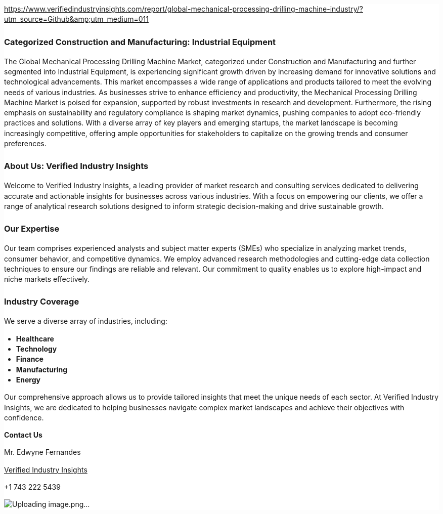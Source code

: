 </strong><a href="https://www.verifiedindustryinsights.com/report/global-mechanical-processing-drilling-machine-industry/?utm_source=Github&amp;utm_medium=011">https://www.verifiedindustryinsights.com/report/global-mechanical-processing-drilling-machine-industry/?utm_source=Github&amp;utm_medium=011</a>&nbsp;</p><h3>Categorized Construction and Manufacturing: Industrial Equipment </h3><p>The Global Mechanical Processing Drilling Machine Market, categorized under Construction and Manufacturing and further segmented into Industrial Equipment, is experiencing significant growth driven by increasing demand for innovative solutions and technological advancements. This market encompasses a wide range of applications and products tailored to meet the evolving needs of various industries. As businesses strive to enhance efficiency and productivity, the Mechanical Processing Drilling Machine Market is poised for expansion, supported by robust investments in research and development. Furthermore, the rising emphasis on sustainability and regulatory compliance is shaping market dynamics, pushing companies to adopt eco-friendly practices and solutions. With a diverse array of key players and emerging startups, the market landscape is becoming increasingly competitive, offering ample opportunities for stakeholders to capitalize on the growing trends and consumer preferences.</p><h3>About Us: Verified Industry Insights</h3><p>Welcome to Verified Industry Insights, a leading provider of market research and consulting services dedicated to delivering accurate and actionable insights for businesses across various industries. With a focus on empowering our clients, we offer a range of analytical research solutions designed to inform strategic decision-making and drive sustainable growth.</p><h3>Our Expertise</h3><p>Our team comprises experienced analysts and subject matter experts (SMEs) who specialize in analyzing market trends, consumer behavior, and competitive dynamics. We employ advanced research methodologies and cutting-edge data collection techniques to ensure our findings are reliable and relevant. Our commitment to quality enables us to explore high-impact and niche markets effectively.</p><h3>Industry Coverage</h3><p>We serve a diverse array of industries, including:</p><ul><li><strong>Healthcare</strong></li><li><strong>Technology</strong></li><li><strong>Finance</strong></li><li><strong>Manufacturing</strong></li><li><strong>Energy</strong></li></ul><p>Our comprehensive approach allows us to provide tailored insights that meet the unique needs of each sector. At Verified Industry Insights, we are dedicated to helping businesses navigate complex market landscapes and achieve their objectives with confidence.</p><p><strong>Contact Us</strong></p><p>Mr. Edwyne Fernandes</p><p><a href="https://www.verifiedindustryinsights.com/">Verified Industry Insights</a></p><p>+1 743 222 5439</p>
![Uploading image.png…]()
